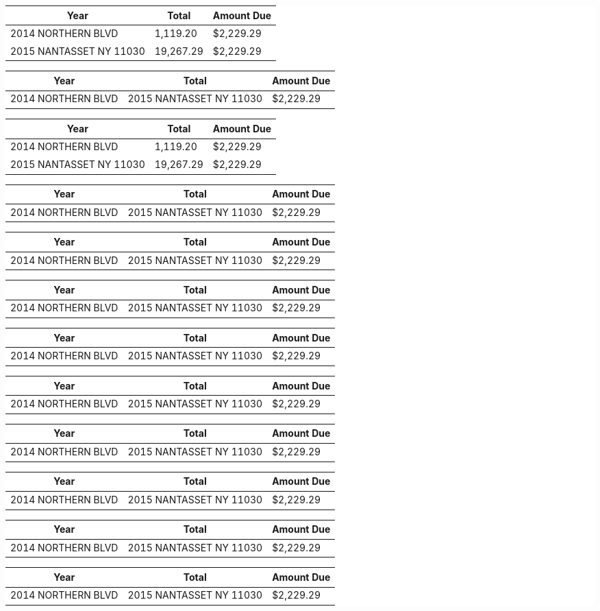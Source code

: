 
| Year | Total | Amount Due |
|------|------|------|
| 2014 NORTHERN BLVD | 1,119.20 | $2,229.29 |
| 2015 NANTASSET NY 11030 | 19,267.29 | $2,229.29 |


| Year | Total | Amount Due |
|------|------|------|
| 2014 NORTHERN BLVD | 2015 NANTASSET NY 11030 | $2,229.29 |

| Year | Total | Amount Due |
|------|------|------|
| 2014 NORTHERN BLVD | 1,119.20 | $2,229.29 |
| 2015 NANTASSET NY 11030 | 19,267.29 | $2,229.29 |

| Year | Total | Amount Due |
|------|------|------|
| 2014 NORTHERN BLVD | 2015 NANTASSET NY 11030 | $2,229.29 |

| Year | Total | Amount Due |
|------|------|------|
| 2014 NORTHERN BLVD | 2015 NANTASSET NY 11030 | $2,229.29 |

| Year | Total | Amount Due |
|------|------|------|
| 2014 NORTHERN BLVD | 2015 NANTASSET NY 11030 | $2,229.29 |

| Year | Total | Amount Due |
|------|------|------|
| 2014 NORTHERN BLVD | 2015 NANTASSET NY 11030 | $2,229.29 |

| Year | Total | Amount Due |
|------|------|------|
| 2014 NORTHERN BLVD | 2015 NANTASSET NY 11030 | $2,229.29 |

| Year | Total | Amount Due |
|------|------|------|
| 2014 NORTHERN BLVD | 2015 NANTASSET NY 11030 | $2,229.29 |

| Year | Total | Amount Due |
|------|------|------|
| 2014 NORTHERN BLVD | 2015 NANTASSET NY 11030 | $2,229.29 |

| Year | Total | Amount Due |
|------|------|------|
| 2014 NORTHERN BLVD | 2015 NANTASSET NY 11030 | $2,229.29 |

| Year | Total | Amount Due |
|------|------|------|
| 2014 NORTHERN BLVD | 2015 NANTASSET NY 11030 | $2,229.29 |
